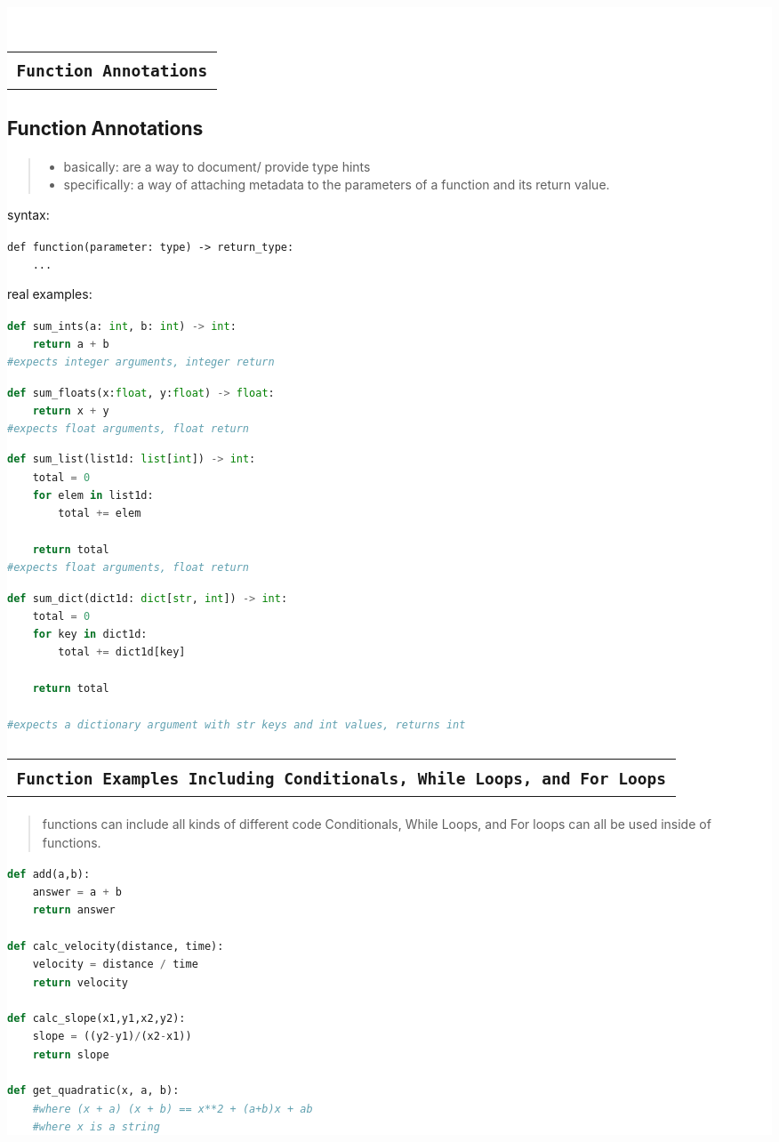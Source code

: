 <br>

## <table><th>`Function Annotations`</th></table>
## Function Annotations
> * basically:  are a way to document/ provide type hints
> * specifically: a way of attaching metadata to the parameters of a function and its return value. 

syntax:
```
def function(parameter: type) -> return_type:
    ...
```

real examples:
```python
def sum_ints(a: int, b: int) -> int:
    return a + b
#expects integer arguments, integer return
```
```python
def sum_floats(x:float, y:float) -> float:
    return x + y
#expects float arguments, float return
```
```python
def sum_list(list1d: list[int]) -> int:
    total = 0
    for elem in list1d:
        total += elem

    return total
#expects float arguments, float return
```
```python
def sum_dict(dict1d: dict[str, int]) -> int:
    total = 0
    for key in dict1d:
        total += dict1d[key]

    return total

#expects a dictionary argument with str keys and int values, returns int
```

## <table><th>`Function Examples Including Conditionals, While Loops, and For Loops`</th></table>
> functions can include all kinds of different code
> Conditionals, While Loops, and For loops can all be used inside of functions.

```python
def add(a,b):
    answer = a + b
    return answer

def calc_velocity(distance, time):
    velocity = distance / time
    return velocity

def calc_slope(x1,y1,x2,y2):
    slope = ((y2-y1)/(x2-x1))
    return slope

def get_quadratic(x, a, b):
    #where (x + a) (x + b) == x**2 + (a+b)x + ab
    #where x is a string
```